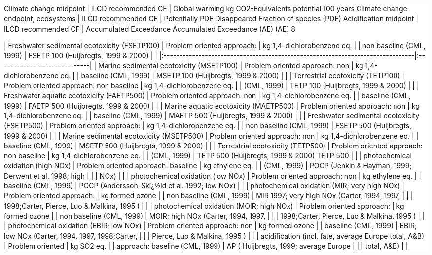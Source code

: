 Climate change midpoint | ILCD recommended CF | Global warming  kg CO2-Equivalents 
potential 100 years 
Climate change endpoint, ecosystems | ILCD recommended CF | Potentially  PDF 
Disappeared Fraction of species (PDF) 
Acidification midpoint | ILCD recommended CF | Accumulated Exceedance  Accumulated Exceedance 
(AE)  (AE) 
  8 

| Freshwater sedimental ecotoxicity (FSETP100) | Problem oriented approach:      | kg 1,4-dichlorobenzene eq.   |
| non baseline (CML, 1999) | FSETP 100 (Huijbregts, 1999 & 2000)                 |                              |
|:-------------------------------------------------------------------------------|:-----------------------------|
| Marine sedimental ecotoxicity (MSETP100) | Problem oriented approach: non      | kg 1,4-dichlorobenzene eq.   |
| baseline (CML, 1999) | MSETP 100 (Huijbregts, 1999 & 2000)                     |                              |
| Terrestrial ecotoxicity (TETP100) | Problem oriented approach: non baseline    | kg 1,4-dichlorobenzene eq.   |
| (CML, 1999) | TETP 100 (Huijbregts, 1999 & 2000)                               |                              |
| Freshwater aquatic ecotoxicity (FAETP500) | Problem oriented approach: non     | kg 1,4-dichlorobenzene eq.   |
| baseline (CML, 1999) | FAETP 500 (Huijbregts, 1999 & 2000)                     |                              |
| Marine aquatic ecotoxicity (MAETP500) | Problem oriented approach: non         | kg 1,4-dichlorobenzene eq.   |
| baseline (CML, 1999) | MAETP 500 (Huijbregts, 1999 & 2000)                     |                              |
| Freshwater sedimental ecotoxicity (FSETP500) | Problem oriented approach:      | kg 1,4-dichlorobenzene eq.   |
| non baseline (CML, 1999) | FSETP 500 (Huijbregts, 1999 & 2000)                 |                              |
| Marine sedimental ecotoxicity (MSETP500) | Problem oriented approach: non      | kg 1,4-dichlorobenzene eq.   |
| baseline (CML, 1999) | MSETP 500 (Huijbregts, 1999 & 2000)                     |                              |
| Terrestrial ecotoxicity (TETP500) | Problem oriented approach: non baseline    | kg 1,4-dichlorobenzene eq.   |
| (CML, 1999) | TETP 500 (Huijbregts, 1999 & 2000) TETP 500                      |                              |
| photochemical oxidation (high NOx) | Problem oriented approach: baseline       | kg ethylene eq.              |
| (CML, 1999) | POCP (Jenkin & Hayman, 1999; Derwent et al. 1998; high           |                              |
| NOx)                                                                           |                              |
| photochemical oxidation (low NOx) | Problem oriented approach: non             | kg ethylene eq.              |
| baseline (CML, 1999) | POCP (Andersson-Skï¿½ld et al. 1992; low NOx)           |                              |
| photochemical oxidation (MIR; very high NOx) | Problem oriented approach:      | kg formed ozone              |
| non baseline (CML, 1999) | MIR 1997; very high NOx (Carter, 1994, 1997,        |                              |
| 1998;Carter, Pierce, Luo & Malkina, 1995 )                                     |                              |
| photochemical oxidation (MOIR; high NOx) | Problem oriented approach:          | kg formed ozone              |
| non baseline (CML, 1999) | MOIR; high NOx (Carter, 1994, 1997,                 |                              |
| 1998;Carter, Pierce, Luo & Malkina, 1995 )                                     |                              |
| photochemical oxidation (EBIR; low NOx) | Problem oriented approach: non       | kg formed ozone              |
| baseline (CML, 1999) | EBIR; low NOx (Carter, 1994, 1997, 1998;Carter,         |                              |
| Pierce, Luo & Malkina, 1995 )                                                  |                              |
| acidification (incl. fate, average Europe total, A&B) | Problem oriented       | kg SO2 eq.                   |
| approach: baseline (CML, 1999) | AP ( Huijbregts, 1999; average Europe         |                              |
| total, A&B)                                                                    |                              |